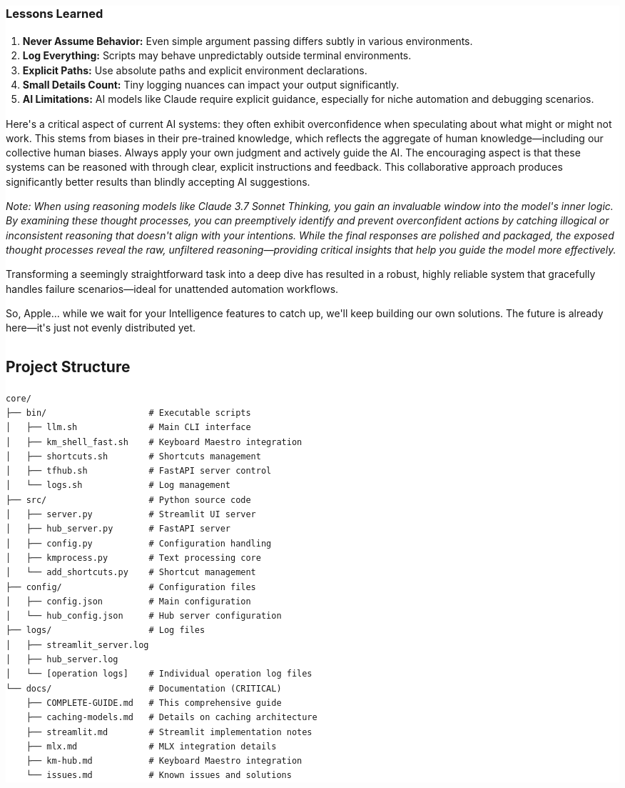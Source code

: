 ### Lessons Learned

1. **Never Assume Behavior:** Even simple argument passing differs subtly in various environments.
2. **Log Everything:** Scripts may behave unpredictably outside terminal environments.
3. **Explicit Paths:** Use absolute paths and explicit environment declarations.
4. **Small Details Count:** Tiny logging nuances can impact your output significantly.
5. **AI Limitations:** AI models like Claude require explicit guidance, especially for niche automation and debugging scenarios.

Here's a critical aspect of current AI systems: they often exhibit overconfidence when speculating about what might or might not work. This stems from biases in their pre-trained knowledge, which reflects the aggregate of human knowledge—including our collective human biases. Always apply your own judgment and actively guide the AI. The encouraging aspect is that these systems can be reasoned with through clear, explicit instructions and feedback. This collaborative approach produces significantly better results than blindly accepting AI suggestions. 

*Note: When using reasoning models like Claude 3.7 Sonnet Thinking, you gain an invaluable window into the model's inner logic. By examining these thought processes, you can preemptively identify and prevent overconfident actions by catching illogical or inconsistent reasoning that doesn't align with your intentions. While the final responses are polished and packaged, the exposed thought processes reveal the raw, unfiltered reasoning—providing critical insights that help you guide the model more effectively.*

Transforming a seemingly straightforward task into a deep dive has resulted in a robust, highly reliable system that gracefully handles failure scenarios—ideal for unattended automation workflows.

So, Apple... while we wait for your Intelligence features to catch up, we'll keep building our own solutions. The future is already here—it's just not evenly distributed yet.

## Project Structure

```
core/
├── bin/                    # Executable scripts
│   ├── llm.sh              # Main CLI interface
│   ├── km_shell_fast.sh    # Keyboard Maestro integration
│   ├── shortcuts.sh        # Shortcuts management
│   ├── tfhub.sh            # FastAPI server control
│   └── logs.sh             # Log management
├── src/                    # Python source code
│   ├── server.py           # Streamlit UI server
│   ├── hub_server.py       # FastAPI server
│   ├── config.py           # Configuration handling
│   ├── kmprocess.py        # Text processing core
│   └── add_shortcuts.py    # Shortcut management
├── config/                 # Configuration files
│   ├── config.json         # Main configuration
│   └── hub_config.json     # Hub server configuration
├── logs/                   # Log files
│   ├── streamlit_server.log
│   ├── hub_server.log
│   └── [operation logs]    # Individual operation log files
└── docs/                   # Documentation (CRITICAL)
    ├── COMPLETE-GUIDE.md   # This comprehensive guide
    ├── caching-models.md   # Details on caching architecture
    ├── streamlit.md        # Streamlit implementation notes
    ├── mlx.md              # MLX integration details
    ├── km-hub.md           # Keyboard Maestro integration
    └── issues.md           # Known issues and solutions
```

